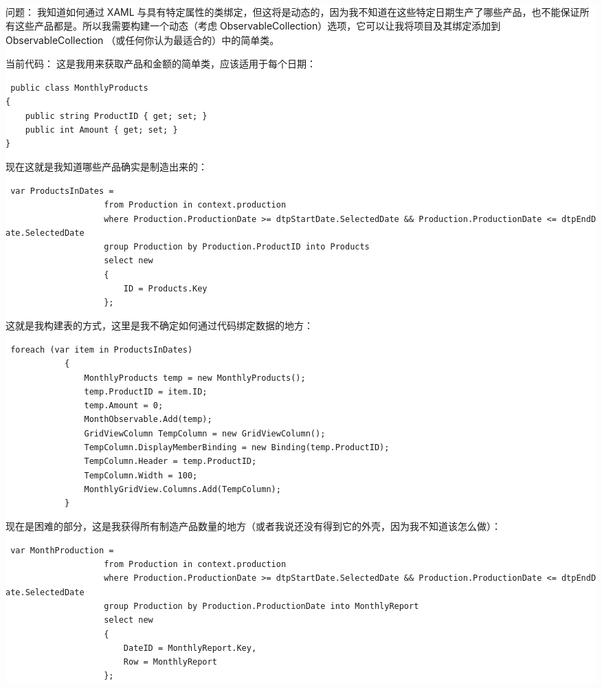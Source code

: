 问题：
我知道如何通过 XAML 与具有特定属性的类绑定，但这将是动态的，因为我不知道在这些特定日期生产了哪些产品，也不能保证所有这些产品都是。所以我需要构建一个动态（考虑 ObservableCollection）选项，它可以让我将项目及其绑定添加到 ObservableCollection （或任何你认为最适合的）中的简单类。

当前代码：
这是我用来获取产品和金额的简单类，应该适用于每个日期：

```
 public class MonthlyProducts
{
    public string ProductID { get; set; }
    public int Amount { get; set; }
} 
```

现在这就是我知道哪些产品确实是制造出来的：

```
 var ProductsInDates =
                    from Production in context.production
                    where Production.ProductionDate >= dtpStartDate.SelectedDate && Production.ProductionDate <= dtpEndDate.SelectedDate
                    group Production by Production.ProductID into Products
                    select new
                    {
                        ID = Products.Key
                    }; 
```

这就是我构建表的方式，这里是我不确定如何通过代码绑定数据的地方：

```
 foreach (var item in ProductsInDates)
            {
                MonthlyProducts temp = new MonthlyProducts();
                temp.ProductID = item.ID;
                temp.Amount = 0;
                MonthObservable.Add(temp);
                GridViewColumn TempColumn = new GridViewColumn();
                TempColumn.DisplayMemberBinding = new Binding(temp.ProductID);
                TempColumn.Header = temp.ProductID;
                TempColumn.Width = 100;
                MonthlyGridView.Columns.Add(TempColumn);
            } 
```

现在是困难的部分，这是我获得所有制造产品数量的地方（或者我说还没有得到它的外壳，因为我不知道该怎么做）：

```
 var MonthProduction =
                    from Production in context.production
                    where Production.ProductionDate >= dtpStartDate.SelectedDate && Production.ProductionDate <= dtpEndDate.SelectedDate
                    group Production by Production.ProductionDate into MonthlyReport
                    select new
                    {
                        DateID = MonthlyReport.Key,
                        Row = MonthlyReport
                    }; 
```
